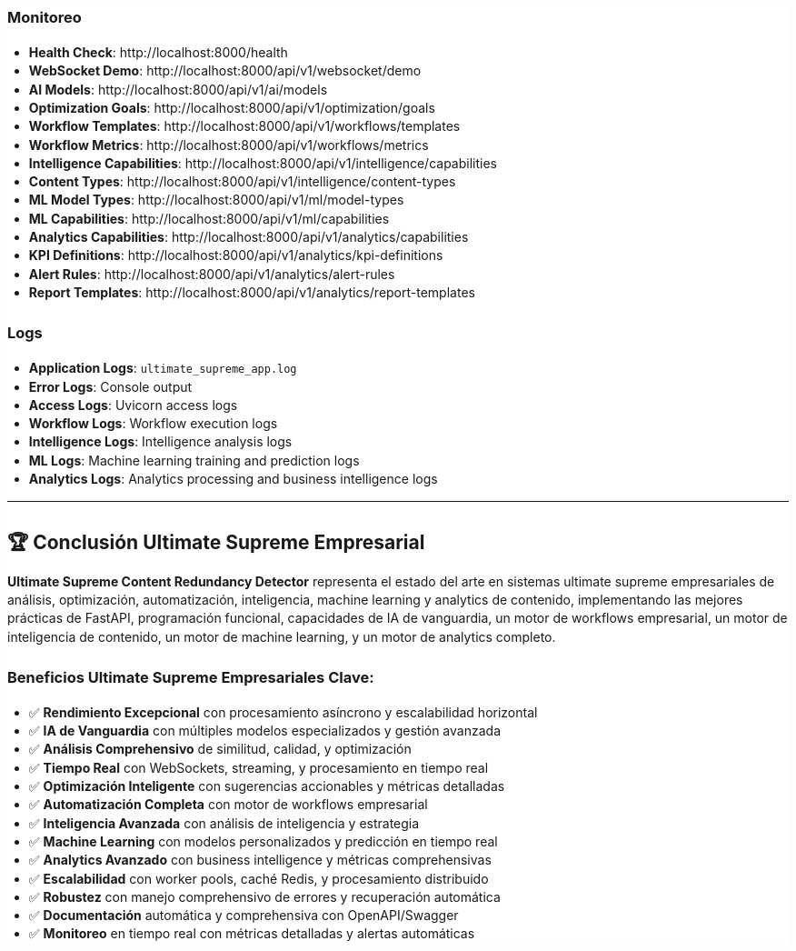 ### **Monitoreo**
- **Health Check**: http://localhost:8000/health
- **WebSocket Demo**: http://localhost:8000/api/v1/websocket/demo
- **AI Models**: http://localhost:8000/api/v1/ai/models
- **Optimization Goals**: http://localhost:8000/api/v1/optimization/goals
- **Workflow Templates**: http://localhost:8000/api/v1/workflows/templates
- **Workflow Metrics**: http://localhost:8000/api/v1/workflows/metrics
- **Intelligence Capabilities**: http://localhost:8000/api/v1/intelligence/capabilities
- **Content Types**: http://localhost:8000/api/v1/intelligence/content-types
- **ML Model Types**: http://localhost:8000/api/v1/ml/model-types
- **ML Capabilities**: http://localhost:8000/api/v1/ml/capabilities
- **Analytics Capabilities**: http://localhost:8000/api/v1/analytics/capabilities
- **KPI Definitions**: http://localhost:8000/api/v1/analytics/kpi-definitions
- **Alert Rules**: http://localhost:8000/api/v1/analytics/alert-rules
- **Report Templates**: http://localhost:8000/api/v1/analytics/report-templates

### **Logs**
- **Application Logs**: `ultimate_supreme_app.log`
- **Error Logs**: Console output
- **Access Logs**: Uvicorn access logs
- **Workflow Logs**: Workflow execution logs
- **Intelligence Logs**: Intelligence analysis logs
- **ML Logs**: Machine learning training and prediction logs
- **Analytics Logs**: Analytics processing and business intelligence logs

---

## 🏆 Conclusión Ultimate Supreme Empresarial

**Ultimate Supreme Content Redundancy Detector** representa el estado del arte en sistemas ultimate supreme empresariales de análisis, optimización, automatización, inteligencia, machine learning y analytics de contenido, implementando las mejores prácticas de FastAPI, programación funcional, capacidades de IA de vanguardia, un motor de workflows empresarial, un motor de inteligencia de contenido, un motor de machine learning, y un motor de analytics completo.

### **Beneficios Ultimate Supreme Empresariales Clave:**
- ✅ **Rendimiento Excepcional** con procesamiento asíncrono y escalabilidad horizontal
- ✅ **IA de Vanguardia** con múltiples modelos especializados y gestión avanzada
- ✅ **Análisis Comprehensivo** de similitud, calidad, y optimización
- ✅ **Tiempo Real** con WebSockets, streaming, y procesamiento en tiempo real
- ✅ **Optimización Inteligente** con sugerencias accionables y métricas detalladas
- ✅ **Automatización Completa** con motor de workflows empresarial
- ✅ **Inteligencia Avanzada** con análisis de inteligencia y estrategia
- ✅ **Machine Learning** con modelos personalizados y predicción en tiempo real
- ✅ **Analytics Avanzado** con business intelligence y métricas comprehensivas
- ✅ **Escalabilidad** con worker pools, caché Redis, y procesamiento distribuido
- ✅ **Robustez** con manejo comprehensivo de errores y recuperación automática
- ✅ **Documentación** automática y comprehensiva con OpenAPI/Swagger
- ✅ **Monitoreo** en tiempo real con métricas detalladas y alertas automáticas
